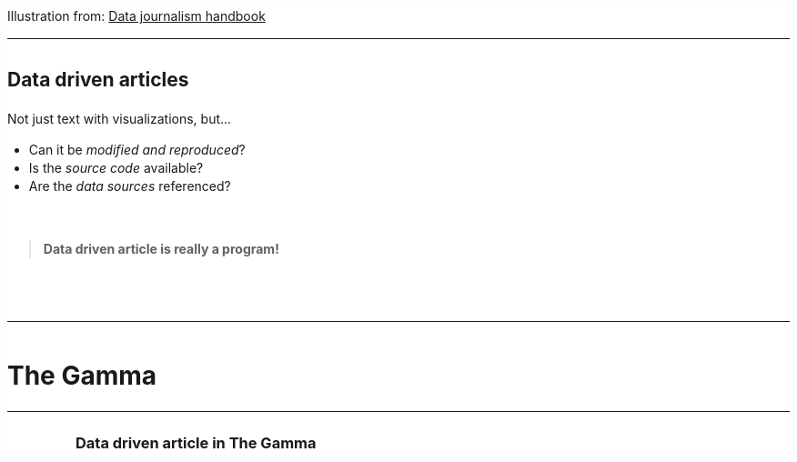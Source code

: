 <div class="reference">

Illustration from: [Data journalism handbook](http://datajournalismhandbook.org/)

</div>

---------------------------------------------------------------------------------------------------

## Data driven articles

<div class="fragment">

Not just text with visualizations, but...

</div><div class="fragment">

 - Can it be _modified and reproduced_?
 - Is the _source code_ available?
 - Are the _data sources_ referenced?

</div><div class="fragment">
<br />

> **Data driven article is really a program!**

<br /><br /></div>

***************************************************************************************************

# The Gamma

---------------------------------------------------------------------------------------------------

<h3 style="padding-left:75px">Data driven article in The Gamma</h3>

<a href="http://thegamma.net/carbon">